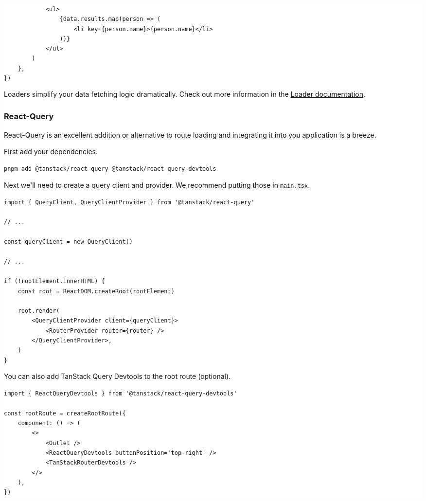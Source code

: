 ```tsx
			<ul>
				{data.results.map(person => (
					<li key={person.name}>{person.name}</li>
				))}
			</ul>
		)
	},
})
```

Loaders simplify your data fetching logic dramatically. Check out more information in the [Loader documentation](https://tanstack.com/router/latest/docs/framework/react/guide/data-loading#loader-parameters).

### React-Query

React-Query is an excellent addition or alternative to route loading and integrating it into you application is a breeze.

First add your dependencies:

```bash
pnpm add @tanstack/react-query @tanstack/react-query-devtools
```

Next we'll need to create a query client and provider. We recommend putting those in `main.tsx`.

```tsx
import { QueryClient, QueryClientProvider } from '@tanstack/react-query'

// ...

const queryClient = new QueryClient()

// ...

if (!rootElement.innerHTML) {
	const root = ReactDOM.createRoot(rootElement)

	root.render(
		<QueryClientProvider client={queryClient}>
			<RouterProvider router={router} />
		</QueryClientProvider>,
	)
}
```

You can also add TanStack Query Devtools to the root route (optional).

```tsx
import { ReactQueryDevtools } from '@tanstack/react-query-devtools'

const rootRoute = createRootRoute({
	component: () => (
		<>
			<Outlet />
			<ReactQueryDevtools buttonPosition='top-right' />
			<TanStackRouterDevtools />
		</>
	),
})
```
